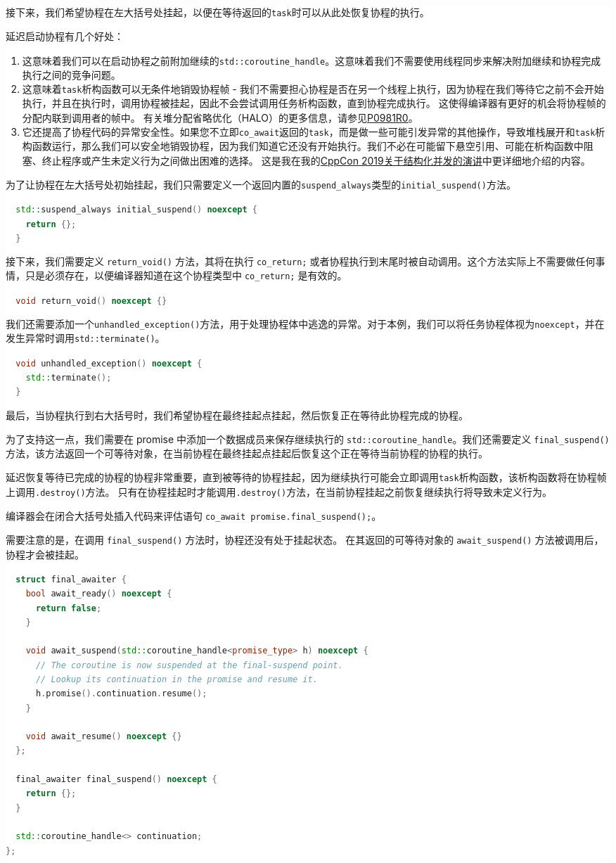 接下来，我们希望协程在左大括号处挂起，以便在等待返回的`task`时可以从此处恢复协程的执行。

延迟启动协程有几个好处：
1. 这意味着我们可以在启动协程之前附加继续的`std::coroutine_handle`。这意味着我们不需要使用线程同步来解决附加继续和协程完成执行之间的竞争问题。
2. 这意味着`task`析构函数可以无条件地销毁协程帧 - 我们不需要担心协程是否在另一个线程上执行，因为协程在我们等待它之前不会开始执行，并且在执行时，调用协程被挂起，因此不会尝试调用任务析构函数，直到协程完成执行。
  这使得编译器有更好的机会将协程帧的分配内联到调用者的帧中。
  有关堆分配省略优化（HALO）的更多信息，请参见[P0981R0](https://wg21.link/P0981R0)。
3. 它还提高了协程代码的异常安全性。如果您不立即`co_await`返回的`task`，而是做一些可能引发异常的其他操作，导致堆栈展开和`task`析构函数运行，那么我们可以安全地销毁协程，因为我们知道它还没有开始执行。我们不必在可能留下悬空引用、可能在析构函数中阻塞、终止程序或产生未定义行为之间做出困难的选择。
  这是我在我的[CppCon 2019关于结构化并发的演讲](https://www.youtube.com/watch?v=1Wy5sq3s2rg)中更详细地介绍的内容。

为了让协程在左大括号处初始挂起，我们只需要定义一个返回内置的`suspend_always`类型的`initial_suspend()`方法。

```c++
  std::suspend_always initial_suspend() noexcept {
    return {};
  }
```

接下来，我们需要定义 `return_void()` 方法，其将在执行 `co_return;` 或者协程执行到末尾时被自动调用。这个方法实际上不需要做任何事情，只是必须存在，以便编译器知道在这个协程类型中 `co_return;` 是有效的。

```c++
  void return_void() noexcept {}
```

我们还需要添加一个`unhandled_exception()`方法，用于处理协程体中逃逸的异常。对于本例，我们可以将任务协程体视为`noexcept`，并在发生异常时调用`std::terminate()`。

```c++
  void unhandled_exception() noexcept {
    std::terminate();
  }
```

最后，当协程执行到右大括号时，我们希望协程在最终挂起点挂起，然后恢复正在等待此协程完成的协程。

为了支持这一点，我们需要在 promise 中添加一个数据成员来保存继续执行的 `std::coroutine_handle`。我们还需要定义 `final_suspend()` 方法，该方法返回一个可等待对象，在当前协程在最终挂起点挂起后恢复这个正在等待当前协程的协程的执行。

延迟恢复等待已完成的协程的协程非常重要，直到被等待的协程挂起，因为继续执行可能会立即调用`task`析构函数，该析构函数将在协程帧上调用`.destroy()`方法。
只有在协程挂起时才能调用`.destroy()`方法，在当前协程挂起之前恢复继续执行将导致未定义行为。

编译器会在闭合大括号处插入代码来评估语句 `co_await promise.final_suspend();`。

需要注意的是，在调用 `final_suspend()` 方法时，协程还没有处于挂起状态。
在其返回的可等待对象的 `await_suspend()` 方法被调用后，协程才会被挂起。

```c++
  struct final_awaiter {
    bool await_ready() noexcept {
      return false;
    }

    void await_suspend(std::coroutine_handle<promise_type> h) noexcept {
      // The coroutine is now suspended at the final-suspend point.
      // Lookup its continuation in the promise and resume it.
      h.promise().continuation.resume();
    }

    void await_resume() noexcept {}
  };

  final_awaiter final_suspend() noexcept {
    return {};
  }

  std::coroutine_handle<> continuation;
};
```